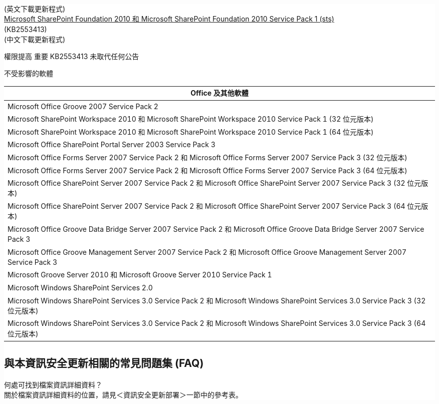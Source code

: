 (英文下載更新程式)  
[Microsoft SharePoint Foundation 2010 和 Microsoft SharePoint Foundation 2010 Service Pack 1 (sts)](http://www.microsoft.com/downloads/zh-tw/details.aspx?familyid=dd348109-953b-4154-b265-85e4694238e6)  
(KB2553413)  
(中文下載更新程式)

</td>
<td style="border:1px solid black;">
權限提高
</td>
<td style="border:1px solid black;">
重要
</td>
<td style="border:1px solid black;">
KB2553413 未取代任何公告
</td>
</tr>
</table>
 
不受影響的軟體

| Office 及其他軟體                                                                                                                  |
|------------------------------------------------------------------------------------------------------------------------------------|
| Microsoft Office Groove 2007 Service Pack 2                                                                                        |
| Microsoft SharePoint Workspace 2010 和 Microsoft SharePoint Workspace 2010 Service Pack 1 (32 位元版本)                            |
| Microsoft SharePoint Workspace 2010 和 Microsoft SharePoint Workspace 2010 Service Pack 1 (64 位元版本)                            |
| Microsoft Office SharePoint Portal Server 2003 Service Pack 3                                                                      |
| Microsoft Office Forms Server 2007 Service Pack 2 和 Microsoft Office Forms Server 2007 Service Pack 3 (32 位元版本)               |
| Microsoft Office Forms Server 2007 Service Pack 2 和 Microsoft Office Forms Server 2007 Service Pack 3 (64 位元版本)               |
| Microsoft Office SharePoint Server 2007 Service Pack 2 和 Microsoft Office SharePoint Server 2007 Service Pack 3 (32 位元版本)     |
| Microsoft Office SharePoint Server 2007 Service Pack 2 和 Microsoft Office SharePoint Server 2007 Service Pack 3 (64 位元版本)     |
| Microsoft Office Groove Data Bridge Server 2007 Service Pack 2 和 Microsoft Office Groove Data Bridge Server 2007 Service Pack 3   |
| Microsoft Office Groove Management Server 2007 Service Pack 2 和 Microsoft Office Groove Management Server 2007 Service Pack 3     |
| Microsoft Groove Server 2010 和 Microsoft Groove Server 2010 Service Pack 1                                                        |
| Microsoft Windows SharePoint Services 2.0                                                                                          |
| Microsoft Windows SharePoint Services 3.0 Service Pack 2 和 Microsoft Windows SharePoint Services 3.0 Service Pack 3 (32 位元版本) |
| Microsoft Windows SharePoint Services 3.0 Service Pack 2 和 Microsoft Windows SharePoint Services 3.0 Service Pack 3 (64 位元版本) |

與本資訊安全更新相關的常見問題集 (FAQ)
--------------------------------------


何處可找到檔案資訊詳細資料？  
關於檔案資訊詳細資料的位置，請見＜資訊安全更新部署＞一節中的參考表。
